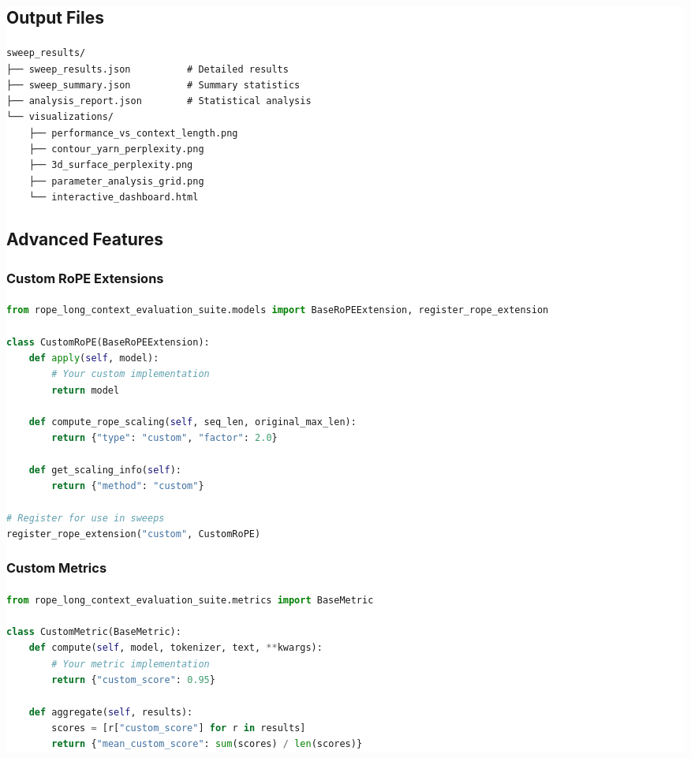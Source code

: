 ## Output Files

```
sweep_results/
├── sweep_results.json          # Detailed results
├── sweep_summary.json          # Summary statistics  
├── analysis_report.json        # Statistical analysis
└── visualizations/
    ├── performance_vs_context_length.png
    ├── contour_yarn_perplexity.png
    ├── 3d_surface_perplexity.png
    ├── parameter_analysis_grid.png
    └── interactive_dashboard.html
```

## Advanced Features

### Custom RoPE Extensions

```python
from rope_long_context_evaluation_suite.models import BaseRoPEExtension, register_rope_extension

class CustomRoPE(BaseRoPEExtension):
    def apply(self, model):
        # Your custom implementation
        return model
    
    def compute_rope_scaling(self, seq_len, original_max_len):
        return {"type": "custom", "factor": 2.0}
    
    def get_scaling_info(self):
        return {"method": "custom"}

# Register for use in sweeps
register_rope_extension("custom", CustomRoPE)
```

### Custom Metrics

```python
from rope_long_context_evaluation_suite.metrics import BaseMetric

class CustomMetric(BaseMetric):
    def compute(self, model, tokenizer, text, **kwargs):
        # Your metric implementation
        return {"custom_score": 0.95}
    
    def aggregate(self, results):
        scores = [r["custom_score"] for r in results]
        return {"mean_custom_score": sum(scores) / len(scores)}
```

